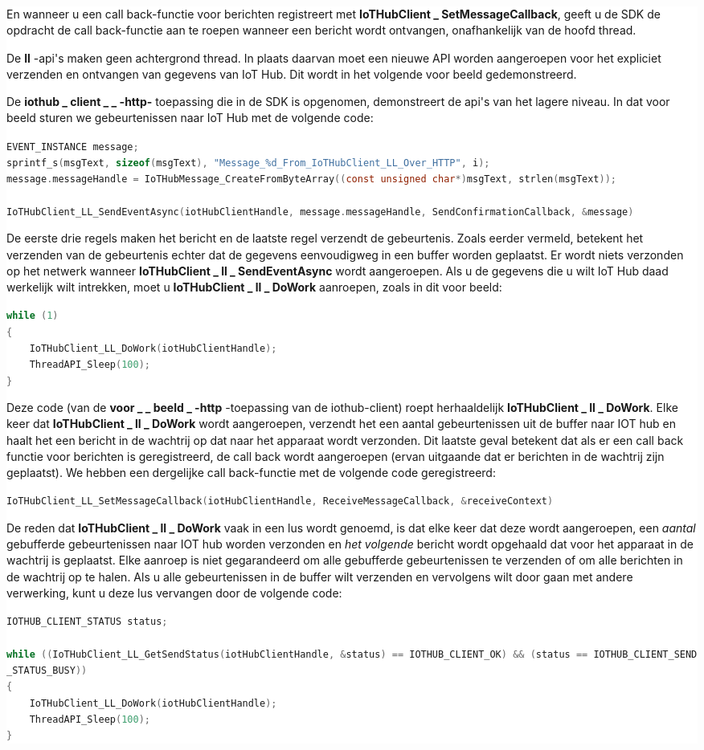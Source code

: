 En wanneer u een call back-functie voor berichten registreert met **IoTHubClient \_ SetMessageCallback**, geeft u de SDK de opdracht de call back-functie aan te roepen wanneer een bericht wordt ontvangen, onafhankelijk van de hoofd thread.

De **ll** -api's maken geen achtergrond thread. In plaats daarvan moet een nieuwe API worden aangeroepen voor het expliciet verzenden en ontvangen van gegevens van IoT Hub. Dit wordt in het volgende voor beeld gedemonstreerd.

De **iothub \_ client \_ \_ -http-** toepassing die in de SDK is opgenomen, demonstreert de api's van het lagere niveau. In dat voor beeld sturen we gebeurtenissen naar IoT Hub met de volgende code:

```C
EVENT_INSTANCE message;
sprintf_s(msgText, sizeof(msgText), "Message_%d_From_IoTHubClient_LL_Over_HTTP", i);
message.messageHandle = IoTHubMessage_CreateFromByteArray((const unsigned char*)msgText, strlen(msgText));

IoTHubClient_LL_SendEventAsync(iotHubClientHandle, message.messageHandle, SendConfirmationCallback, &message)
```

De eerste drie regels maken het bericht en de laatste regel verzendt de gebeurtenis. Zoals eerder vermeld, betekent het verzenden van de gebeurtenis echter dat de gegevens eenvoudigweg in een buffer worden geplaatst. Er wordt niets verzonden op het netwerk wanneer **IoTHubClient \_ ll \_ SendEventAsync** wordt aangeroepen. Als u de gegevens die u wilt IoT Hub daad werkelijk wilt intrekken, moet u **IoTHubClient \_ ll \_ DoWork** aanroepen, zoals in dit voor beeld:

```C
while (1)
{
    IoTHubClient_LL_DoWork(iotHubClientHandle);
    ThreadAPI_Sleep(100);
}
```

Deze code (van de **voor \_ \_ beeld \_ -http** -toepassing van de iothub-client) roept herhaaldelijk **IoTHubClient \_ ll \_ DoWork**. Elke keer dat **IoTHubClient \_ ll \_ DoWork** wordt aangeroepen, verzendt het een aantal gebeurtenissen uit de buffer naar IOT hub en haalt het een bericht in de wachtrij op dat naar het apparaat wordt verzonden. Dit laatste geval betekent dat als er een call back functie voor berichten is geregistreerd, de call back wordt aangeroepen (ervan uitgaande dat er berichten in de wachtrij zijn geplaatst). We hebben een dergelijke call back-functie met de volgende code geregistreerd:

```C
IoTHubClient_LL_SetMessageCallback(iotHubClientHandle, ReceiveMessageCallback, &receiveContext)
```

De reden dat **IoTHubClient \_ ll \_ DoWork** vaak in een lus wordt genoemd, is dat elke keer dat deze wordt aangeroepen, een *aantal* gebufferde gebeurtenissen naar IOT hub worden verzonden en *het volgende* bericht wordt opgehaald dat voor het apparaat in de wachtrij is geplaatst. Elke aanroep is niet gegarandeerd om alle gebufferde gebeurtenissen te verzenden of om alle berichten in de wachtrij op te halen. Als u alle gebeurtenissen in de buffer wilt verzenden en vervolgens wilt door gaan met andere verwerking, kunt u deze lus vervangen door de volgende code:

```C
IOTHUB_CLIENT_STATUS status;

while ((IoTHubClient_LL_GetSendStatus(iotHubClientHandle, &status) == IOTHUB_CLIENT_OK) && (status == IOTHUB_CLIENT_SEND_STATUS_BUSY))
{
    IoTHubClient_LL_DoWork(iotHubClientHandle);
    ThreadAPI_Sleep(100);
}
```
